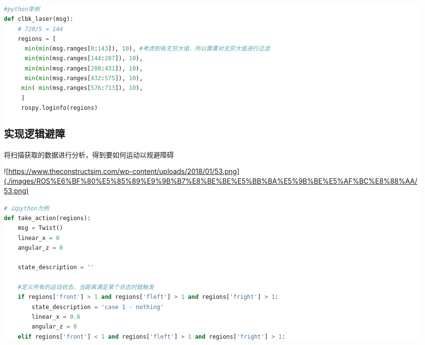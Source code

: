 ```python
#python举例
def clbk_laser(msg):
    # 720/5 = 144
    regions = [ 
      min(min(msg.ranges[0:143]), 10), #考虑到有无穷大值，所以需要对无穷大值进行过滤
      min(min(msg.ranges[144:287]), 10),
      min(min(msg.ranges[288:431]), 10),
      min(min(msg.ranges[432:575]), 10),
     min( min(msg.ranges[576:713]), 10),
     ]
     rospy.loginfo(regions)
```



## 实现逻辑避障

将扫描获取的数据进行分析，得到要如何运动以规避障碍

![https://www.theconstructsim.com/wp-content/uploads/2018/01/53.png](./images/ROS%E6%BF%80%E5%85%89%E9%9B%B7%E8%BE%BE%E5%BB%BA%E5%9B%BE%E5%AF%BC%E8%88%AA/53.png)

```python
# 以python为例
def take_action(regions):
    msg = Twist()
    linear_x = 0
    angular_z = 0
    
    state_description = ''
    
    #定义所有的运动状态，当距离满足某个状态时就触发
    if regions['front'] > 1 and regions['fleft'] > 1 and regions['fright'] > 1:
        state_description = 'case 1 - nothing'
        linear_x = 0.6
        angular_z = 0
    elif regions['front'] < 1 and regions['fleft'] > 1 and regions['fright'] > 1:
```